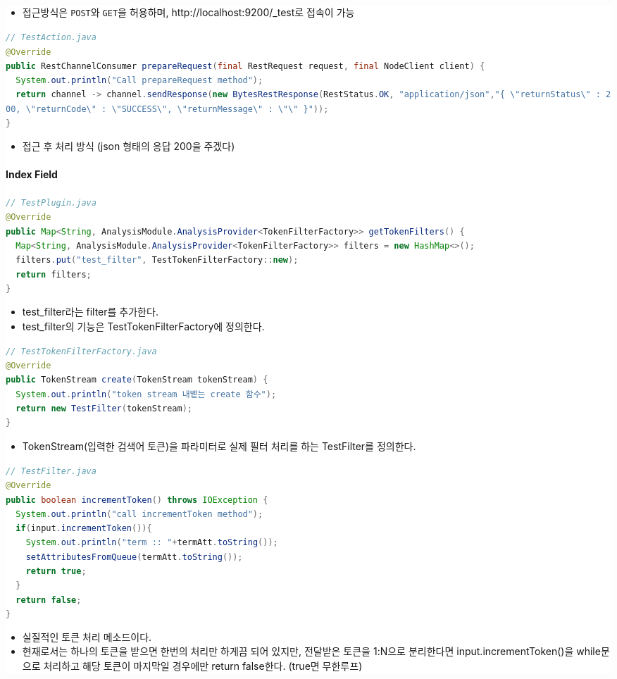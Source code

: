 * 접근방식은 `POST`와 `GET`을 허용하며, http://localhost:9200/_test로 접속이 가능

```java
// TestAction.java
@Override
public RestChannelConsumer prepareRequest(final RestRequest request, final NodeClient client) {
  System.out.println("Call prepareRequest method");
  return channel -> channel.sendResponse(new BytesRestResponse(RestStatus.OK, "application/json","{ \"returnStatus\" : 200, \"returnCode\" : \"SUCCESS\", \"returnMessage\" : \"\" }"));
}
```

* 접근 후 처리 방식 (json 형태의 응답 200을 주겠다)



#### Index Field

```java
// TestPlugin.java
@Override
public Map<String, AnalysisModule.AnalysisProvider<TokenFilterFactory>> getTokenFilters() {
  Map<String, AnalysisModule.AnalysisProvider<TokenFilterFactory>> filters = new HashMap<>();
  filters.put("test_filter", TestTokenFilterFactory::new);
  return filters;
}
```

* test_filter라는 filter를 추가한다.
* test_filter의 기능은 TestTokenFilterFactory에 정의한다.

```java
// TestTokenFilterFactory.java
@Override
public TokenStream create(TokenStream tokenStream) {
  System.out.println("token stream 내뱉는 create 함수");
  return new TestFilter(tokenStream);
}
```

* TokenStream(입력한 검색어 토큰)을 파라미터로 실제 필터 처리를 하는 TestFilter를 정의한다.

```java
// TestFilter.java
@Override
public boolean incrementToken() throws IOException {
  System.out.println("call incrementToken method");
  if(input.incrementToken()){
    System.out.println("term :: "+termAtt.toString());
    setAttributesFromQueue(termAtt.toString());
    return true;
  }
  return false;
}
```

* 실질적인 토큰 처리 메소드이다.
* 현재로서는 하나의 토큰을 받으면 한번의 처리만 하게끔 되어 있지만, 전달받은 토큰을 1:N으로 분리한다면 
  input.incrementToken()을 while문으로 처리하고 해당 토큰이 마지막일 경우에만 return false한다. (true면 무한루프) 
